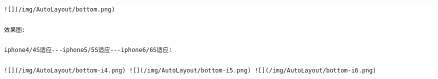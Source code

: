 	![](/img/AutoLayout/bottom.png)
	
	效果图:
	
	iphone4/4S适应---iphone5/5S适应---iphone6/6S适应:
	
	![](/img/AutoLayout/bottom-i4.png) ![](/img/AutoLayout/bottom-i5.png) ![](/img/AutoLayout/bottom-i6.png)
